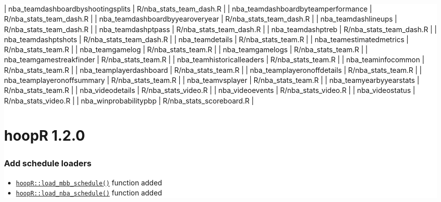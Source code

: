 | nba_teamdashboardbyshootingsplits 	| R/nba_stats_team_dash.R 	|
| nba_teamdashboardbyteamperformance 	| R/nba_stats_team_dash.R 	|
| nba_teamdashboardbyyearoveryear 	| R/nba_stats_team_dash.R 	|
| nba_teamdashlineups 	| R/nba_stats_team_dash.R 	|
| nba_teamdashptpass 	| R/nba_stats_team_dash.R 	|
| nba_teamdashptreb 	| R/nba_stats_team_dash.R 	|
| nba_teamdashptshots 	| R/nba_stats_team_dash.R 	|
| nba_teamdetails 	| R/nba_stats_team.R 	|
| nba_teamestimatedmetrics 	| R/nba_stats_team.R 	|
| nba_teamgamelog 	| R/nba_stats_team.R 	|
| nba_teamgamelogs 	| R/nba_stats_team.R 	|
| nba_teamgamestreakfinder 	| R/nba_stats_team.R 	|
| nba_teamhistoricalleaders 	| R/nba_stats_team.R 	|
| nba_teaminfocommon 	| R/nba_stats_team.R 	|
| nba_teamplayerdashboard 	| R/nba_stats_team.R 	|
| nba_teamplayeronoffdetails 	| R/nba_stats_team.R 	|
| nba_teamplayeronoffsummary 	| R/nba_stats_team.R 	|
| nba_teamvsplayer 	| R/nba_stats_team.R 	|
| nba_teamyearbyyearstats 	| R/nba_stats_team.R 	|
| nba_videodetails 	| R/nba_stats_video.R 	|
| nba_videoevents 	| R/nba_stats_video.R 	|
| nba_videostatus 	| R/nba_stats_video.R 	|
| nba_winprobabilitypbp 	| R/nba_stats_scoreboard.R 	|

# **hoopR 1.2.0**

### **Add schedule loaders**

  - [`hoopR::load_mbb_schedule()`](https://saiemgilani.github.io/hoopR/reference/load_mbb_schedule.html)
    function added
  - [`hoopR::load_nba_schedule()`](https://saiemgilani.github.io/hoopR/reference/load_nba_schedule.html)
    function added
